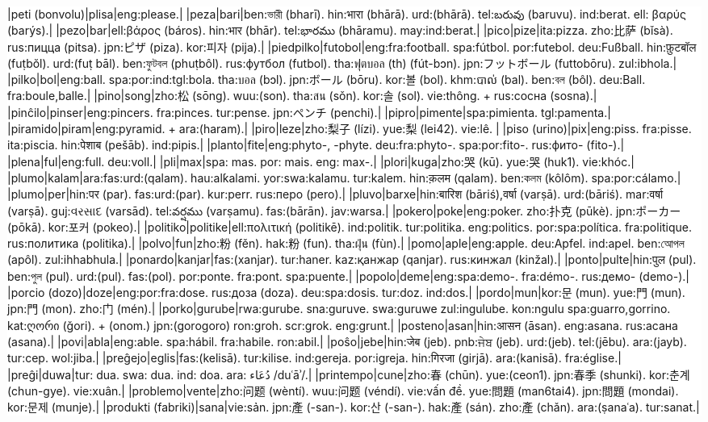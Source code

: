 |peti (bonvolu)|plisa|eng:please.|
|peza|bari|ben:ভারী (bharī). hin:भारा (bhārā). urd:(bhārā). tel:బరువు (baruvu). ind:berat. ell: βαρύς (barýs).|
|pezo|bar|ell:βάρος (báros). hin:भार (bhār). tel:భారము (bhāramu). may:ind:berat.|
|pico|pize|ita:pizza. zho:比萨 (bǐsà). rus:пицца (pitsa). jpn:ピザ (piza). kor:피자 (pija).|
|piedpilko|futobol|eng:fra:football. spa:fútbol. por:futebol. deu:Fußball. hin:फ़ुटबॉल (fuṭbŏl). urd:(fuṭ bāl). ben:ফুটবল (phuṭbôl). rus:футбол (futbol). tha:ฟุตบอล (th) (fút-bɔn). jpn:フットボール (futtobōru). zul:ibhola.|
|pilko|bol|eng:ball. spa:por:ind:tgl:bola. tha:บอล (bɔl). jpn:ボール (bōru). kor:볼 (bol). khm:បាល់ (bal). ben:বল (bôl). deu:Ball. fra:boule,balle.|
|pino|song|zho:松 (sōng). wuu:(son). tha:สน (sǒn). kor:솔 (sol). vie:thông. + rus:сосна (sosna).|
|pinĉilo|pinser|eng:pincers. fra:pinces. tur:pense. jpn:ペンチ (penchi).|
|pipro|pimente|spa:pimienta. tgl:pamenta.|
|piramido|piram|eng:pyramid. + ara:(haram).|
|piro|leze|zho:梨子 (lízi). yue:梨 (lei42). vie:lê. |
|piso (urino)|pix|eng:piss. fra:pisse. ita:piscia. hin:पेशाब (pešāb). ind:pipis.|
|planto|fite|eng:phyto-, -phyte. deu:fra:phyto-. spa:por:fito-. rus:фито- (fito-).|
|plena|ful|eng:full. deu:voll.|
|pli|max|spa: mas. por: mais. eng: max-.|
|plori|kuga|zho:哭 (kū). yue:哭 (huk1). vie:khóc.|
|plumo|kalam|ara:fas:urd:(qalam). hau:alƙalami. yor:swa:kalamu. tur:kalem. hin:क़लम (qalam). ben:কলম (kôlôm). spa:por:cálamo.|
|plumo|per|hin:पर (par). fas:urd:(par). kur:perr. rus:перо (pero).|
|pluvo|barxe|hin:बारिश (bāriś),वर्षा (varṣā). urd:(bāriś). mar:वर्षा (varṣā). guj:વરસાદ (varsād). tel:వర్షము (varṣamu). fas:(bārān). jav:warsa.|
|pokero|poke|eng:poker. zho:扑克 (pūkè). jpn:ポーカー (pōkā). kor:포커 (pokeo).|
|politiko|politike|ell:πολιτική (politikē). ind:politik. tur:politika. eng:politics. por:spa:política. fra:politique. rus:политика (politika).|
|polvo|fun|zho:粉 (fěn). hak:粉 (fun). tha:ฝุ่น (fùn).|
|pomo|aple|eng:apple. deu:Apfel. ind:apel. ben:আেপল (apôl). zul:ihhabhula.|
|ponardo|kanjar|fas:(xanjar). tur:haner. kaz:қанжар (qanjar). rus:кинжал (kinžal).|
|ponto|pulte|hin:पुल (pul). ben:পুল (pul). urd:(pul). fas:(pol). por:ponte. fra:pont. spa:puente.|
|popolo|deme|eng:spa:demo-. fra:démo-. rus:демо- (demo-).|
|porcio (dozo)|doze|eng:por:fra:dose. rus:доза (doza). deu:spa:dosis. tur:doz. ind:dos.|
|pordo|mun|kor:문 (mun). yue:門 (mun). jpn:門 (mon). zho:门 (mén).|
|porko|gurube|rwa:gurube. sna:guruve. swa:guruwe zul:ingulube. kon:ngulu spa:guarro,gorrino. kat:ღორი (ğori). + (onom.) jpn:(gorogoro) ron:groh. scr:grok. eng:grunt.|
|posteno|asan|hin:आसन (āsan). eng:asana. rus:асана (asana).|
|povi|abla|eng:able. spa:hábil. fra:habile. ron:abil.|
|poŝo|jebe|hin:जेब (jeb). pnb:ਜੇਬ (jeb). urd:(jeb). tel:(jēbu). ara:(jayb). tur:cep. wol:jiba.|
|preĝejo|eglis|fas:(kelisā). tur:kilise. ind:gereja. por:igreja. hin:गिरजा (girjā). ara:(kanisā). fra:église.|
|preĝi|duwa|tur: dua. swa: dua. ind: doa. ara: دُعَاء‏ /duʿāʾ/.|
|printempo|cune|zho:春 (chūn). yue:(ceon1). jpn:春季 (shunki). kor:춘계 (chun-gye). vie:xuân.|
|problemo|vente|zho:问题 (wèntí). wuu:问题 (véndí). vie:vấn đề. yue:問題 (man6tai4). jpn:問題 (mondai). kor:문제 (munje).|
|produkti (fabriki)|sana|vie:sản. jpn:產 (-san-). kor:산 (-san-). hak:產 (sán). zho:產 (chǎn). ara:(ṣanaʿa). tur:sanat.|